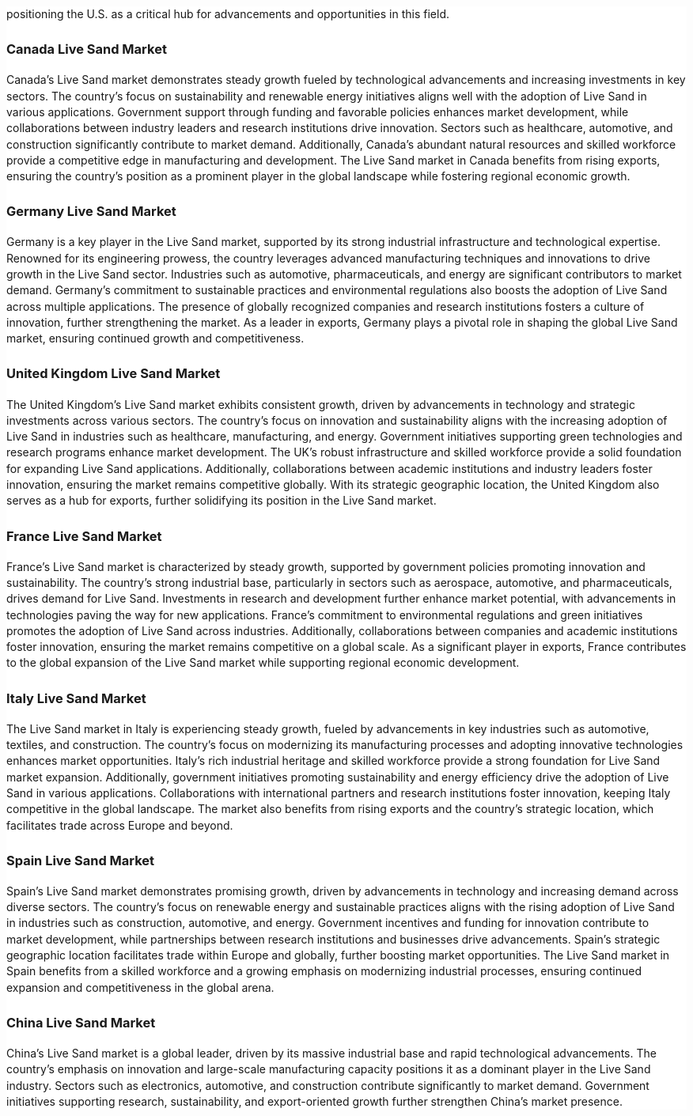 positioning the U.S. as a critical hub for advancements and opportunities in this field.</p><h3>Canada Live Sand Market</h3><p>Canada&rsquo;s Live Sand market demonstrates steady growth fueled by technological advancements and increasing investments in key sectors. The country&rsquo;s focus on sustainability and renewable energy initiatives aligns well with the adoption of Live Sand in various applications. Government support through funding and favorable policies enhances market development, while collaborations between industry leaders and research institutions drive innovation. Sectors such as healthcare, automotive, and construction significantly contribute to market demand. Additionally, Canada&rsquo;s abundant natural resources and skilled workforce provide a competitive edge in manufacturing and development. The Live Sand market in Canada benefits from rising exports, ensuring the country&rsquo;s position as a prominent player in the global landscape while fostering regional economic growth.</p><h3>Germany Live Sand Market</h3><p>Germany is a key player in the Live Sand market, supported by its strong industrial infrastructure and technological expertise. Renowned for its engineering prowess, the country leverages advanced manufacturing techniques and innovations to drive growth in the Live Sand sector. Industries such as automotive, pharmaceuticals, and energy are significant contributors to market demand. Germany&rsquo;s commitment to sustainable practices and environmental regulations also boosts the adoption of Live Sand across multiple applications. The presence of globally recognized companies and research institutions fosters a culture of innovation, further strengthening the market. As a leader in exports, Germany plays a pivotal role in shaping the global Live Sand market, ensuring continued growth and competitiveness.</p><h3>United Kingdom Live Sand Market</h3><p>The United Kingdom&rsquo;s Live Sand market exhibits consistent growth, driven by advancements in technology and strategic investments across various sectors. The country&rsquo;s focus on innovation and sustainability aligns with the increasing adoption of Live Sand in industries such as healthcare, manufacturing, and energy. Government initiatives supporting green technologies and research programs enhance market development. The UK&rsquo;s robust infrastructure and skilled workforce provide a solid foundation for expanding Live Sand applications. Additionally, collaborations between academic institutions and industry leaders foster innovation, ensuring the market remains competitive globally. With its strategic geographic location, the United Kingdom also serves as a hub for exports, further solidifying its position in the Live Sand market.</p><h3>France Live Sand Market</h3><p>France&rsquo;s Live Sand market is characterized by steady growth, supported by government policies promoting innovation and sustainability. The country&rsquo;s strong industrial base, particularly in sectors such as aerospace, automotive, and pharmaceuticals, drives demand for Live Sand. Investments in research and development further enhance market potential, with advancements in technologies paving the way for new applications. France&rsquo;s commitment to environmental regulations and green initiatives promotes the adoption of Live Sand across industries. Additionally, collaborations between companies and academic institutions foster innovation, ensuring the market remains competitive on a global scale. As a significant player in exports, France contributes to the global expansion of the Live Sand market while supporting regional economic development.</p><h3>Italy Live Sand Market</h3><p>The Live Sand market in Italy is experiencing steady growth, fueled by advancements in key industries such as automotive, textiles, and construction. The country&rsquo;s focus on modernizing its manufacturing processes and adopting innovative technologies enhances market opportunities. Italy&rsquo;s rich industrial heritage and skilled workforce provide a strong foundation for Live Sand market expansion. Additionally, government initiatives promoting sustainability and energy efficiency drive the adoption of Live Sand in various applications. Collaborations with international partners and research institutions foster innovation, keeping Italy competitive in the global landscape. The market also benefits from rising exports and the country&rsquo;s strategic location, which facilitates trade across Europe and beyond.</p><h3>Spain Live Sand Market</h3><p>Spain&rsquo;s Live Sand market demonstrates promising growth, driven by advancements in technology and increasing demand across diverse sectors. The country&rsquo;s focus on renewable energy and sustainable practices aligns with the rising adoption of Live Sand in industries such as construction, automotive, and energy. Government incentives and funding for innovation contribute to market development, while partnerships between research institutions and businesses drive advancements. Spain&rsquo;s strategic geographic location facilitates trade within Europe and globally, further boosting market opportunities. The Live Sand market in Spain benefits from a skilled workforce and a growing emphasis on modernizing industrial processes, ensuring continued expansion and competitiveness in the global arena.</p><h3>China Live Sand Market</h3><p>China&rsquo;s Live Sand market is a global leader, driven by its massive industrial base and rapid technological advancements. The country&rsquo;s emphasis on innovation and large-scale manufacturing capacity positions it as a dominant player in the Live Sand industry. Sectors such as electronics, automotive, and construction contribute significantly to market demand. Government initiatives supporting research, sustainability, and export-oriented growth further strengthen China&rsquo;s market presence.